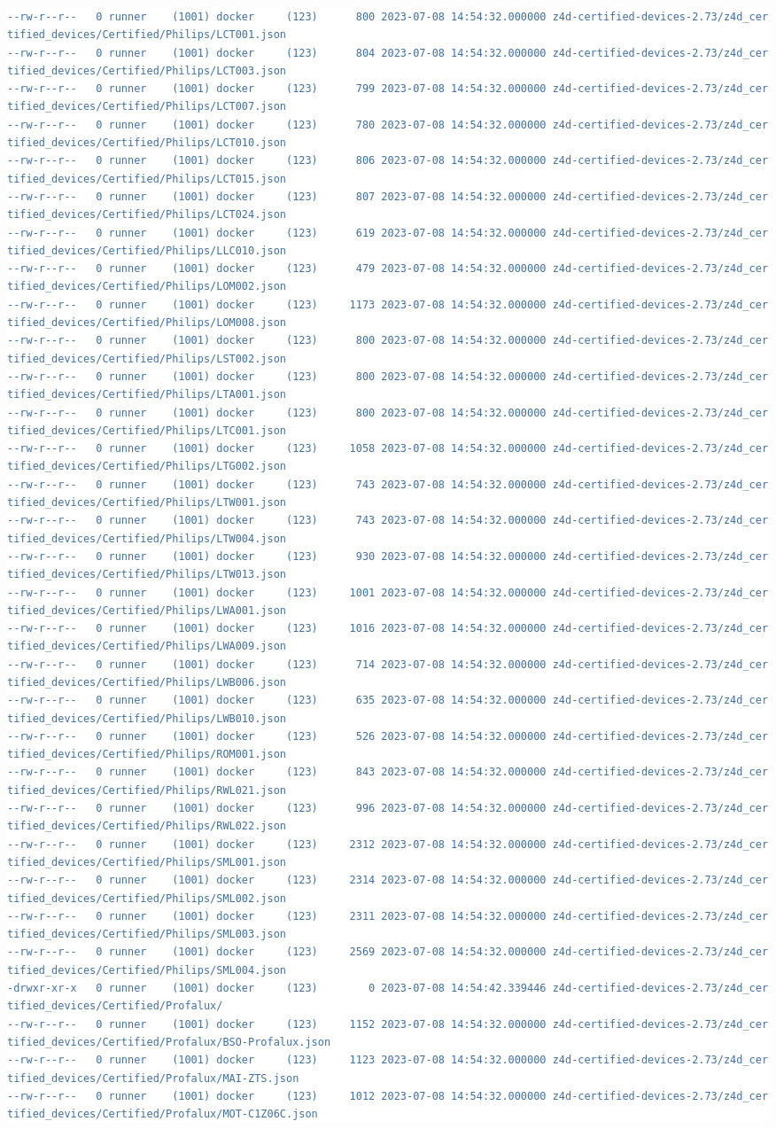 ```diff
--rw-r--r--   0 runner    (1001) docker     (123)      800 2023-07-08 14:54:32.000000 z4d-certified-devices-2.73/z4d_certified_devices/Certified/Philips/LCT001.json
--rw-r--r--   0 runner    (1001) docker     (123)      804 2023-07-08 14:54:32.000000 z4d-certified-devices-2.73/z4d_certified_devices/Certified/Philips/LCT003.json
--rw-r--r--   0 runner    (1001) docker     (123)      799 2023-07-08 14:54:32.000000 z4d-certified-devices-2.73/z4d_certified_devices/Certified/Philips/LCT007.json
--rw-r--r--   0 runner    (1001) docker     (123)      780 2023-07-08 14:54:32.000000 z4d-certified-devices-2.73/z4d_certified_devices/Certified/Philips/LCT010.json
--rw-r--r--   0 runner    (1001) docker     (123)      806 2023-07-08 14:54:32.000000 z4d-certified-devices-2.73/z4d_certified_devices/Certified/Philips/LCT015.json
--rw-r--r--   0 runner    (1001) docker     (123)      807 2023-07-08 14:54:32.000000 z4d-certified-devices-2.73/z4d_certified_devices/Certified/Philips/LCT024.json
--rw-r--r--   0 runner    (1001) docker     (123)      619 2023-07-08 14:54:32.000000 z4d-certified-devices-2.73/z4d_certified_devices/Certified/Philips/LLC010.json
--rw-r--r--   0 runner    (1001) docker     (123)      479 2023-07-08 14:54:32.000000 z4d-certified-devices-2.73/z4d_certified_devices/Certified/Philips/LOM002.json
--rw-r--r--   0 runner    (1001) docker     (123)     1173 2023-07-08 14:54:32.000000 z4d-certified-devices-2.73/z4d_certified_devices/Certified/Philips/LOM008.json
--rw-r--r--   0 runner    (1001) docker     (123)      800 2023-07-08 14:54:32.000000 z4d-certified-devices-2.73/z4d_certified_devices/Certified/Philips/LST002.json
--rw-r--r--   0 runner    (1001) docker     (123)      800 2023-07-08 14:54:32.000000 z4d-certified-devices-2.73/z4d_certified_devices/Certified/Philips/LTA001.json
--rw-r--r--   0 runner    (1001) docker     (123)      800 2023-07-08 14:54:32.000000 z4d-certified-devices-2.73/z4d_certified_devices/Certified/Philips/LTC001.json
--rw-r--r--   0 runner    (1001) docker     (123)     1058 2023-07-08 14:54:32.000000 z4d-certified-devices-2.73/z4d_certified_devices/Certified/Philips/LTG002.json
--rw-r--r--   0 runner    (1001) docker     (123)      743 2023-07-08 14:54:32.000000 z4d-certified-devices-2.73/z4d_certified_devices/Certified/Philips/LTW001.json
--rw-r--r--   0 runner    (1001) docker     (123)      743 2023-07-08 14:54:32.000000 z4d-certified-devices-2.73/z4d_certified_devices/Certified/Philips/LTW004.json
--rw-r--r--   0 runner    (1001) docker     (123)      930 2023-07-08 14:54:32.000000 z4d-certified-devices-2.73/z4d_certified_devices/Certified/Philips/LTW013.json
--rw-r--r--   0 runner    (1001) docker     (123)     1001 2023-07-08 14:54:32.000000 z4d-certified-devices-2.73/z4d_certified_devices/Certified/Philips/LWA001.json
--rw-r--r--   0 runner    (1001) docker     (123)     1016 2023-07-08 14:54:32.000000 z4d-certified-devices-2.73/z4d_certified_devices/Certified/Philips/LWA009.json
--rw-r--r--   0 runner    (1001) docker     (123)      714 2023-07-08 14:54:32.000000 z4d-certified-devices-2.73/z4d_certified_devices/Certified/Philips/LWB006.json
--rw-r--r--   0 runner    (1001) docker     (123)      635 2023-07-08 14:54:32.000000 z4d-certified-devices-2.73/z4d_certified_devices/Certified/Philips/LWB010.json
--rw-r--r--   0 runner    (1001) docker     (123)      526 2023-07-08 14:54:32.000000 z4d-certified-devices-2.73/z4d_certified_devices/Certified/Philips/ROM001.json
--rw-r--r--   0 runner    (1001) docker     (123)      843 2023-07-08 14:54:32.000000 z4d-certified-devices-2.73/z4d_certified_devices/Certified/Philips/RWL021.json
--rw-r--r--   0 runner    (1001) docker     (123)      996 2023-07-08 14:54:32.000000 z4d-certified-devices-2.73/z4d_certified_devices/Certified/Philips/RWL022.json
--rw-r--r--   0 runner    (1001) docker     (123)     2312 2023-07-08 14:54:32.000000 z4d-certified-devices-2.73/z4d_certified_devices/Certified/Philips/SML001.json
--rw-r--r--   0 runner    (1001) docker     (123)     2314 2023-07-08 14:54:32.000000 z4d-certified-devices-2.73/z4d_certified_devices/Certified/Philips/SML002.json
--rw-r--r--   0 runner    (1001) docker     (123)     2311 2023-07-08 14:54:32.000000 z4d-certified-devices-2.73/z4d_certified_devices/Certified/Philips/SML003.json
--rw-r--r--   0 runner    (1001) docker     (123)     2569 2023-07-08 14:54:32.000000 z4d-certified-devices-2.73/z4d_certified_devices/Certified/Philips/SML004.json
-drwxr-xr-x   0 runner    (1001) docker     (123)        0 2023-07-08 14:54:42.339446 z4d-certified-devices-2.73/z4d_certified_devices/Certified/Profalux/
--rw-r--r--   0 runner    (1001) docker     (123)     1152 2023-07-08 14:54:32.000000 z4d-certified-devices-2.73/z4d_certified_devices/Certified/Profalux/BSO-Profalux.json
--rw-r--r--   0 runner    (1001) docker     (123)     1123 2023-07-08 14:54:32.000000 z4d-certified-devices-2.73/z4d_certified_devices/Certified/Profalux/MAI-ZTS.json
--rw-r--r--   0 runner    (1001) docker     (123)     1012 2023-07-08 14:54:32.000000 z4d-certified-devices-2.73/z4d_certified_devices/Certified/Profalux/MOT-C1Z06C.json
```
